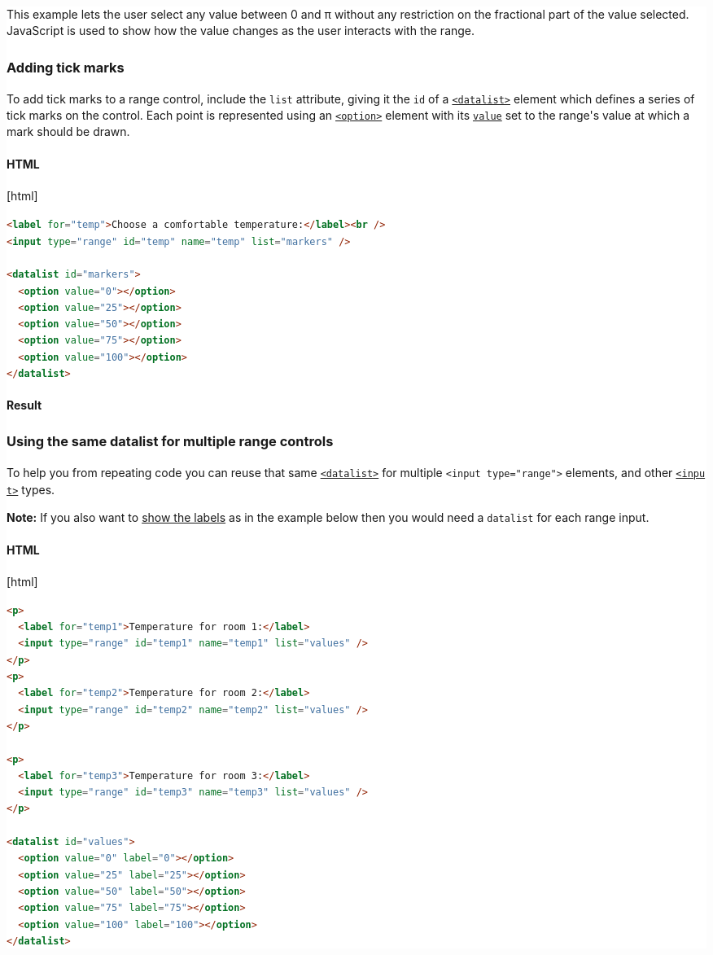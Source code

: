 This example lets the user select any value between 0 and π without any
restriction on the fractional part of the value selected. JavaScript is
used to show how the value changes as the user interacts with the range.

### Adding tick marks

To add tick marks to a range control, include the `list` attribute,
giving it the `id` of a [`<datalist>`](../datalist) element which
defines a series of tick marks on the control. Each point is represented
using an [`<option>`](../option) element with its
[`value`](../option#value) set to the range\'s value at which a mark
should be drawn.

#### HTML

[html]

```html
<label for="temp">Choose a comfortable temperature:</label><br />
<input type="range" id="temp" name="temp" list="markers" />

<datalist id="markers">
  <option value="0"></option>
  <option value="25"></option>
  <option value="50"></option>
  <option value="75"></option>
  <option value="100"></option>
</datalist>
```

#### Result

### Using the same datalist for multiple range controls

To help you from repeating code you can reuse that same
[`<datalist>`](../datalist) for multiple `<input type="range">`
elements, and other [`<input>`](../input) types.

**Note:** If you also want to [show the labels](#adding_labels) as in
the example below then you would need a `datalist` for each range input.

#### HTML

[html]

```html
<p>
  <label for="temp1">Temperature for room 1:</label>
  <input type="range" id="temp1" name="temp1" list="values" />
</p>
<p>
  <label for="temp2">Temperature for room 2:</label>
  <input type="range" id="temp2" name="temp2" list="values" />
</p>

<p>
  <label for="temp3">Temperature for room 3:</label>
  <input type="range" id="temp3" name="temp3" list="values" />
</p>

<datalist id="values">
  <option value="0" label="0"></option>
  <option value="25" label="25"></option>
  <option value="50" label="50"></option>
  <option value="75" label="75"></option>
  <option value="100" label="100"></option>
</datalist>
```